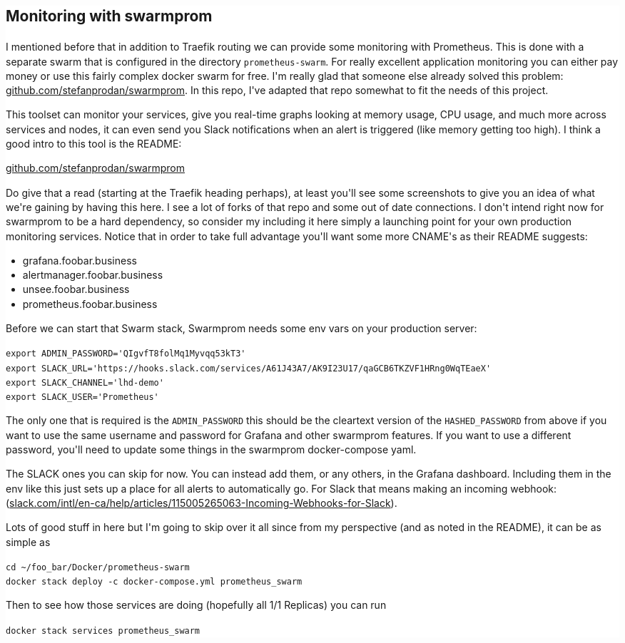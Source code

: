 ## Monitoring with swarmprom

I mentioned before that in addition to Traefik routing we can provide some monitoring with Prometheus. This is done with a separate swarm that is configured in the directory `prometheus-swarm`. For really excellent application monitoring you can either pay money or use this fairly complex docker swarm for free. I'm really glad that someone else already solved this problem: [github.com/stefanprodan/swarmprom](https://github.com/stefanprodan/swarmprom.git). In this repo, I've adapted that repo somewhat to fit the needs of this project.

This toolset can monitor your services, give you real-time graphs looking at memory usage, CPU usage, and much more across services and nodes, it can even send you Slack notifications when an alert is triggered (like memory getting too high). I think a good intro to this tool is the README:

[github.com/stefanprodan/swarmprom](https://github.com/stefanprodan/swarmprom)

Do give that a read (starting at the Traefik heading perhaps), at least you'll see some screenshots to give you an idea of what we're gaining by having this here. I see a lot of forks of that repo and some out of date connections. I don't intend right now for swarmprom to be a hard dependency, so consider my including it here simply a launching point for your own production monitoring services. Notice that in order to take full advantage you'll want some more CNAME's as their README suggests:

* grafana.foobar.business
* alertmanager.foobar.business
* unsee.foobar.business
* prometheus.foobar.business

Before we can start that Swarm stack, Swarmprom needs some env vars on your production server:

```shell
export ADMIN_PASSWORD='QIgvfT8folMq1Myvqq53kT3'
export SLACK_URL='https://hooks.slack.com/services/A61J43A7/AK9I23U17/qaGCB6TKZVF1HRng0WqTEaeX'
export SLACK_CHANNEL='lhd-demo'
export SLACK_USER='Prometheus'
```

The only one that is required is the `ADMIN_PASSWORD` this should be the cleartext version of the `HASHED_PASSWORD` from above if you want to use the same username and password for Grafana and other swarmprom features. If you want to use a different password, you'll need to update some things in the swarmprom docker-compose yaml.

The SLACK ones you can skip for now. You can instead add them, or any others, in the Grafana dashboard. Including them in the env like this just sets up a place for all alerts to automatically go. For Slack that means making an incoming webhook: ([slack.com/intl/en-ca/help/articles/115005265063-Incoming-Webhooks-for-Slack](https://slack.com/intl/en-ca/help/articles/115005265063-Incoming-Webhooks-for-Slack)).

Lots of good stuff in here but I'm going to skip over it all since from my perspective (and as noted in the README), it can be as simple as

```shell
cd ~/foo_bar/Docker/prometheus-swarm
docker stack deploy -c docker-compose.yml prometheus_swarm
```

Then to see how those services are doing (hopefully all 1/1 Replicas) you can run

```shell
docker stack services prometheus_swarm
```
